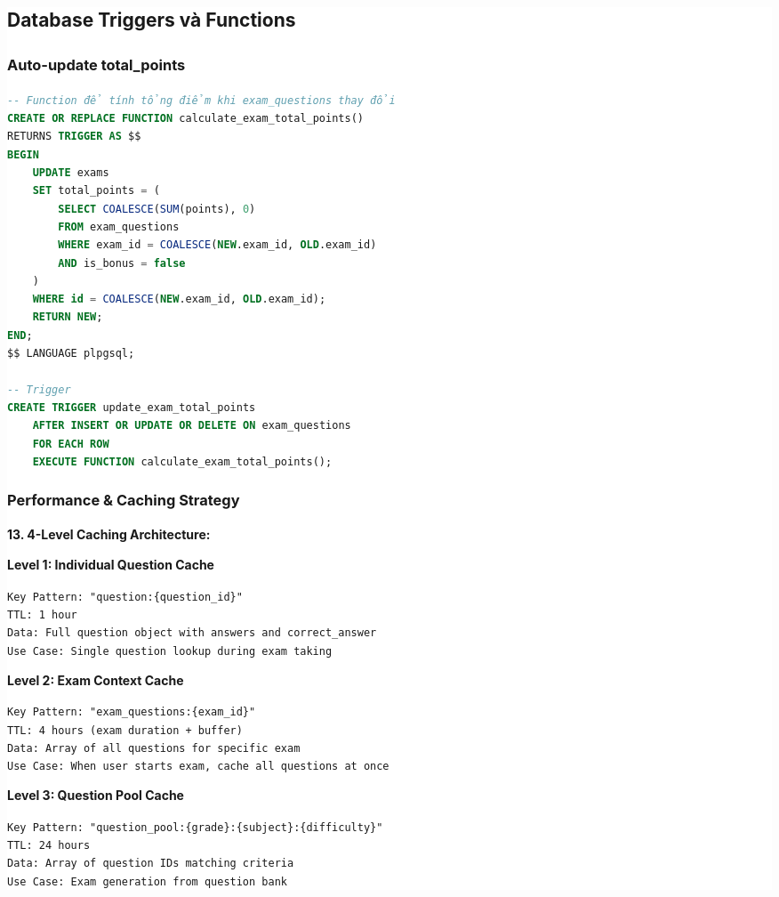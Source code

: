 
## Database Triggers và Functions

### Auto-update total_points

```sql
-- Function để tính tổng điểm khi exam_questions thay đổi
CREATE OR REPLACE FUNCTION calculate_exam_total_points()
RETURNS TRIGGER AS $$
BEGIN
    UPDATE exams
    SET total_points = (
        SELECT COALESCE(SUM(points), 0)
        FROM exam_questions
        WHERE exam_id = COALESCE(NEW.exam_id, OLD.exam_id)
        AND is_bonus = false
    )
    WHERE id = COALESCE(NEW.exam_id, OLD.exam_id);
    RETURN NEW;
END;
$$ LANGUAGE plpgsql;

-- Trigger
CREATE TRIGGER update_exam_total_points
    AFTER INSERT OR UPDATE OR DELETE ON exam_questions
    FOR EACH ROW
    EXECUTE FUNCTION calculate_exam_total_points();
```

### **Performance & Caching Strategy**

**13. 4-Level Caching Architecture:**

**Level 1: Individual Question Cache**
```redis
Key Pattern: "question:{question_id}"
TTL: 1 hour
Data: Full question object with answers and correct_answer
Use Case: Single question lookup during exam taking
```

**Level 2: Exam Context Cache**
```redis
Key Pattern: "exam_questions:{exam_id}"
TTL: 4 hours (exam duration + buffer)
Data: Array of all questions for specific exam
Use Case: When user starts exam, cache all questions at once
```

**Level 3: Question Pool Cache**
```redis
Key Pattern: "question_pool:{grade}:{subject}:{difficulty}"
TTL: 24 hours
Data: Array of question IDs matching criteria
Use Case: Exam generation from question bank
```
